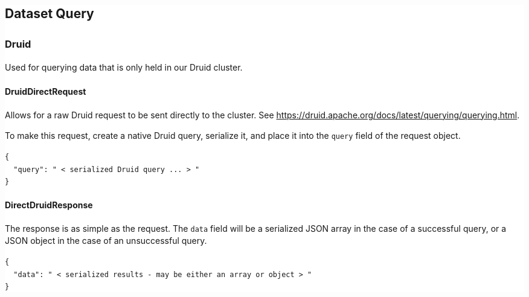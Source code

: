 
## Dataset Query

### Druid

Used for querying data that is only held in our Druid cluster.

#### DruidDirectRequest

Allows for a raw Druid request to be sent directly to the cluster.
See https://druid.apache.org/docs/latest/querying/querying.html.

To make this request, create a native Druid query, serialize it, and place it into the `query` field of the request object.

```json5
{
  "query": " < serialized Druid query ... > "
}
```

#### DirectDruidResponse

The response is as simple as the request.
The `data` field will be a serialized JSON array in the case of a successful query, or a JSON object in the case of an unsuccessful query.

```json5
{
  "data": " < serialized results - may be either an array or object > "
}
```